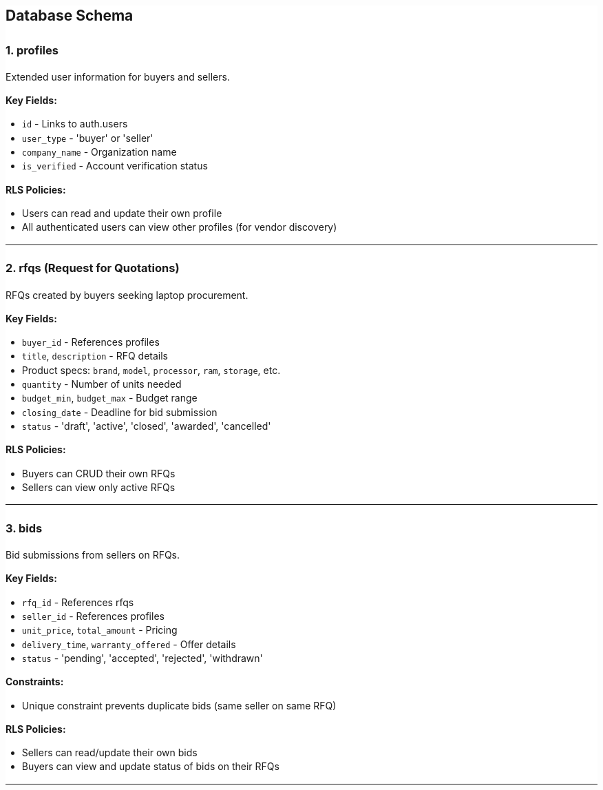 ## Database Schema

### 1. **profiles**
Extended user information for buyers and sellers.

**Key Fields:**
- `id` - Links to auth.users
- `user_type` - 'buyer' or 'seller'
- `company_name` - Organization name
- `is_verified` - Account verification status

**RLS Policies:**
- Users can read and update their own profile
- All authenticated users can view other profiles (for vendor discovery)

---

### 2. **rfqs** (Request for Quotations)
RFQs created by buyers seeking laptop procurement.

**Key Fields:**
- `buyer_id` - References profiles
- `title`, `description` - RFQ details
- Product specs: `brand`, `model`, `processor`, `ram`, `storage`, etc.
- `quantity` - Number of units needed
- `budget_min`, `budget_max` - Budget range
- `closing_date` - Deadline for bid submission
- `status` - 'draft', 'active', 'closed', 'awarded', 'cancelled'

**RLS Policies:**
- Buyers can CRUD their own RFQs
- Sellers can view only active RFQs

---

### 3. **bids**
Bid submissions from sellers on RFQs.

**Key Fields:**
- `rfq_id` - References rfqs
- `seller_id` - References profiles
- `unit_price`, `total_amount` - Pricing
- `delivery_time`, `warranty_offered` - Offer details
- `status` - 'pending', 'accepted', 'rejected', 'withdrawn'

**Constraints:**
- Unique constraint prevents duplicate bids (same seller on same RFQ)

**RLS Policies:**
- Sellers can read/update their own bids
- Buyers can view and update status of bids on their RFQs

---
